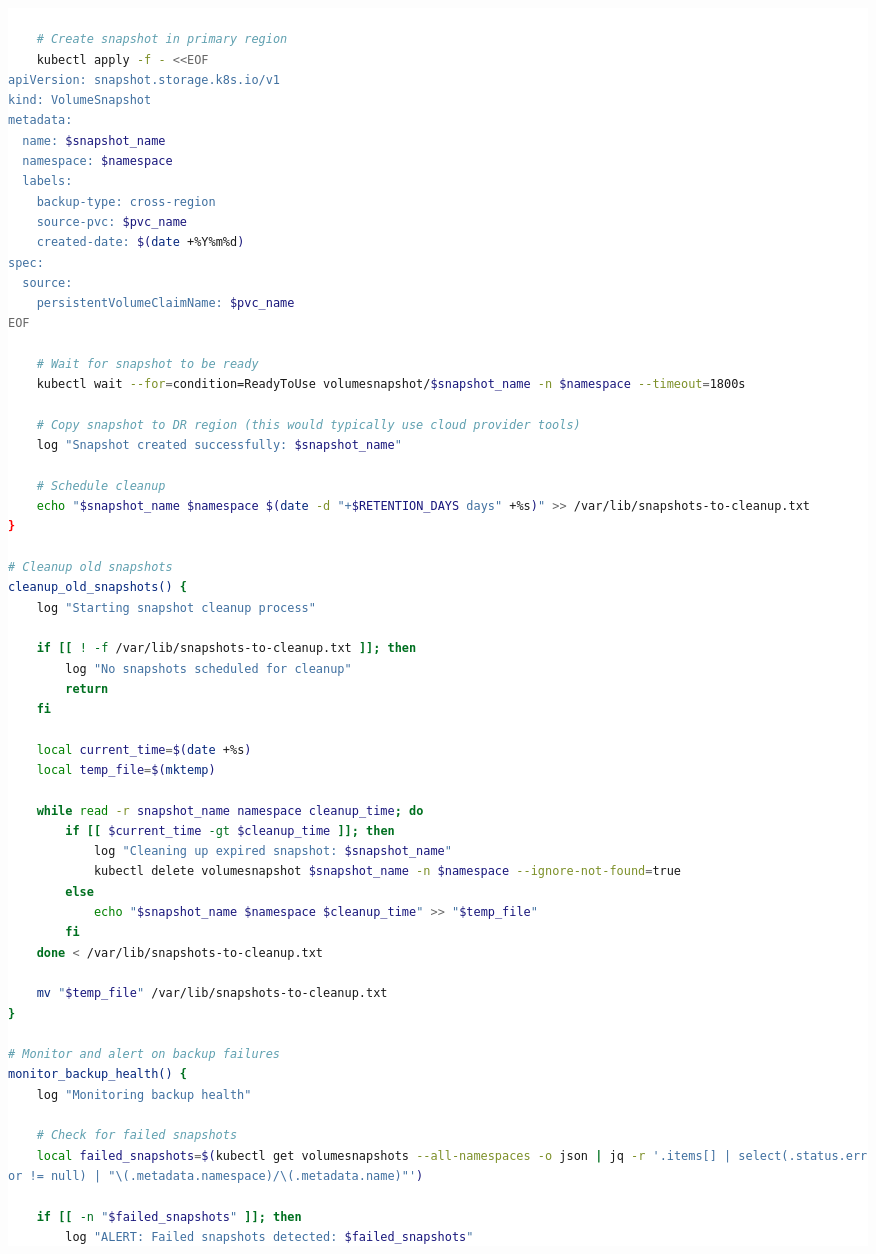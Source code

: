 ```bash
    
    # Create snapshot in primary region
    kubectl apply -f - <<EOF
apiVersion: snapshot.storage.k8s.io/v1
kind: VolumeSnapshot
metadata:
  name: $snapshot_name
  namespace: $namespace
  labels:
    backup-type: cross-region
    source-pvc: $pvc_name
    created-date: $(date +%Y%m%d)
spec:
  source:
    persistentVolumeClaimName: $pvc_name
EOF

    # Wait for snapshot to be ready
    kubectl wait --for=condition=ReadyToUse volumesnapshot/$snapshot_name -n $namespace --timeout=1800s
    
    # Copy snapshot to DR region (this would typically use cloud provider tools)
    log "Snapshot created successfully: $snapshot_name"
    
    # Schedule cleanup
    echo "$snapshot_name $namespace $(date -d "+$RETENTION_DAYS days" +%s)" >> /var/lib/snapshots-to-cleanup.txt
}

# Cleanup old snapshots
cleanup_old_snapshots() {
    log "Starting snapshot cleanup process"
    
    if [[ ! -f /var/lib/snapshots-to-cleanup.txt ]]; then
        log "No snapshots scheduled for cleanup"
        return
    fi
    
    local current_time=$(date +%s)
    local temp_file=$(mktemp)
    
    while read -r snapshot_name namespace cleanup_time; do
        if [[ $current_time -gt $cleanup_time ]]; then
            log "Cleaning up expired snapshot: $snapshot_name"
            kubectl delete volumesnapshot $snapshot_name -n $namespace --ignore-not-found=true
        else
            echo "$snapshot_name $namespace $cleanup_time" >> "$temp_file"
        fi
    done < /var/lib/snapshots-to-cleanup.txt
    
    mv "$temp_file" /var/lib/snapshots-to-cleanup.txt
}

# Monitor and alert on backup failures
monitor_backup_health() {
    log "Monitoring backup health"
    
    # Check for failed snapshots
    local failed_snapshots=$(kubectl get volumesnapshots --all-namespaces -o json | jq -r '.items[] | select(.status.error != null) | "\(.metadata.namespace)/\(.metadata.name)"')
    
    if [[ -n "$failed_snapshots" ]]; then
        log "ALERT: Failed snapshots detected: $failed_snapshots"
```
